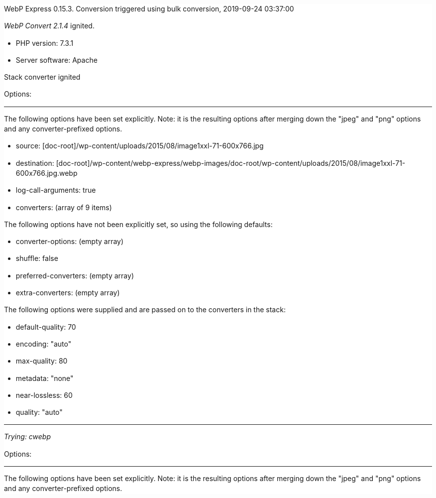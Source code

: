WebP Express 0.15.3. Conversion triggered using bulk conversion, 2019-09-24 03:37:00


*WebP Convert 2.1.4*  ignited.

- PHP version: 7.3.1

- Server software: Apache


Stack converter ignited


Options:

------------

The following options have been set explicitly. Note: it is the resulting options after merging down the "jpeg" and "png" options and any converter-prefixed options.

- source: [doc-root]/wp-content/uploads/2015/08/image1xxl-71-600x766.jpg

- destination: [doc-root]/wp-content/webp-express/webp-images/doc-root/wp-content/uploads/2015/08/image1xxl-71-600x766.jpg.webp

- log-call-arguments: true

- converters: (array of 9 items)


The following options have not been explicitly set, so using the following defaults:

- converter-options: (empty array)

- shuffle: false

- preferred-converters: (empty array)

- extra-converters: (empty array)


The following options were supplied and are passed on to the converters in the stack:

- default-quality: 70

- encoding: "auto"

- max-quality: 80

- metadata: "none"

- near-lossless: 60

- quality: "auto"

------------



*Trying: cwebp* 


Options:

------------

The following options have been set explicitly. Note: it is the resulting options after merging down the "jpeg" and "png" options and any converter-prefixed options.
